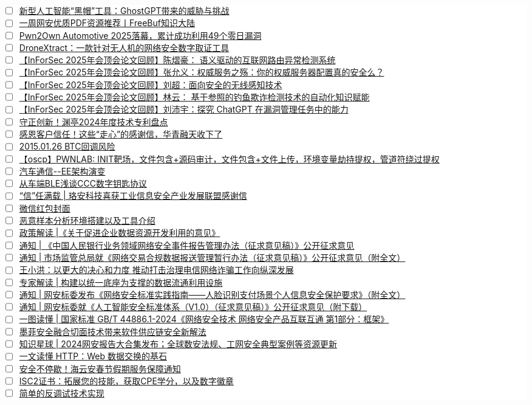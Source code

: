   - [ ] [新型人工智能“黑帽”工具：GhostGPT带来的威胁与挑战](https://mp.weixin.qq.com/s?__biz=MjM5NjA0NjgyMA==&mid=2651313204&idx=1&sn=2b87bf3242ba7820712b8f47a8f4b29e)
  - [ ] [一周网安优质PDF资源推荐丨FreeBuf知识大陆](https://mp.weixin.qq.com/s?__biz=MjM5NjA0NjgyMA==&mid=2651313204&idx=2&sn=2a945410ba4cf21397e0cd355c22e796)
  - [ ] [Pwn2Own Automotive 2025落幕，累计成功利用49个零日漏洞](https://mp.weixin.qq.com/s?__biz=MjM5NjA0NjgyMA==&mid=2651313204&idx=3&sn=af9e7adb9e7886cc3ec234d15e060a0d)
  - [ ] [DroneXtract：一款针对无人机的网络安全数字取证工具](https://mp.weixin.qq.com/s?__biz=MjM5NjA0NjgyMA==&mid=2651313204&idx=4&sn=4a74a6b66c46012d19f2c26e036b95c6)
  - [ ] [【InForSec 2025年会顶会论文回顾】陈熠豪： 语义驱动的互联网路由异常检测系统](https://mp.weixin.qq.com/s?__biz=MzA4ODYzMjU0NQ==&mid=2652317461&idx=1&sn=777cc0e34a153ddeb9a61aeeb97cb500)
  - [ ] [【InForSec 2025年会顶会论文回顾】张允义：权威服务之殇：你的权威服务器配置真的安全么？](https://mp.weixin.qq.com/s?__biz=MzA4ODYzMjU0NQ==&mid=2652317461&idx=2&sn=54da24564ffa3c07f1e7add2df9eb838)
  - [ ] [【InForSec 2025年会顶会论文回顾】刘超：面向安全的无线感知技术](https://mp.weixin.qq.com/s?__biz=MzA4ODYzMjU0NQ==&mid=2652317461&idx=3&sn=f3f0dbe8a32fb4a3eb373ef17242552f)
  - [ ] [【InForSec 2025年会顶会论文回顾】林云： 基于参照的钓鱼欺诈检测技术的自动化知识赋能](https://mp.weixin.qq.com/s?__biz=MzA4ODYzMjU0NQ==&mid=2652317461&idx=4&sn=1eb9c732f3567dab37b7614d41b959ef)
  - [ ] [【InForSec 2025年会顶会论文回顾】刘沛宇：探究 ChatGPT 在漏洞管理任务中的能力](https://mp.weixin.qq.com/s?__biz=MzA4ODYzMjU0NQ==&mid=2652317461&idx=5&sn=7becd6dc617d0acb19f79e2562a68616)
  - [ ] [守正创新！渊亭2024年度技术专利盘点](https://mp.weixin.qq.com/s?__biz=MzIzNjE1ODE2OA==&mid=2660190386&idx=1&sn=174b704039498ea52de981c225c6a114)
  - [ ] [感恩客户信任！这些“走心”的感谢信，华青融天收下了](https://mp.weixin.qq.com/s?__biz=MzA4Mzg1ODIzMw==&mid=2653545687&idx=1&sn=344c659736bc5350601f81b774fb5e7b)
  - [ ] [2015.01.26 BTC回调风险](https://mp.weixin.qq.com/s?__biz=MzI3NTcwNTQ2Mg==&mid=2247487611&idx=1&sn=18fd52d6491638adaa14e295cbc736a9)
  - [ ] [【oscp】PWNLAB: INIT靶场，文件包含+源码审计，文件包含+文件上传，环境变量劫持提权，管道符绕过提权](https://mp.weixin.qq.com/s?__biz=Mzk1NzE0ODk3Nw==&mid=2247490881&idx=1&sn=bc5d5232c3b9eab714027feb8b303dea)
  - [ ] [汽车通信--EE架构演变](https://mp.weixin.qq.com/s?__biz=MzIzOTc2OTAxMg==&mid=2247549667&idx=1&sn=279f461a3ed455bdd2ae0903dabb3c92)
  - [ ] [从车端BLE浅谈CCC数字钥匙协议](https://mp.weixin.qq.com/s?__biz=MzIzOTc2OTAxMg==&mid=2247549667&idx=2&sn=0811546318e3ca7bdc0316b45ea571ac)
  - [ ] [“信”任满载 | 珞安科技喜获工业信息安全产业发展联盟感谢信](https://mp.weixin.qq.com/s?__biz=MzU2NjI5NzY1OA==&mid=2247512289&idx=1&sn=908ffe6082a9a6fec195854453b2950f)
  - [ ] [微信红包封面](https://mp.weixin.qq.com/s?__biz=Mzg4Njk2NTEyMg==&mid=2247483831&idx=1&sn=8d6c33fbdd5791fb8300379fd98e91b9)
  - [ ] [恶意样本分析环境搭建以及工具介绍](https://mp.weixin.qq.com/s?__biz=MzA4ODEyODA3MQ==&mid=2247490186&idx=1&sn=dbccef63b6ad18308eec7ebf88455def)
  - [ ] [政策解读 |《关于促进企业数据资源开发利用的意见》](https://mp.weixin.qq.com/s?__biz=MzUzODYyMDIzNw==&mid=2247516967&idx=1&sn=4874ebe75bed1db300d89dce5834f9c5)
  - [ ] [通知 | 《中国人民银行业务领域网络安全事件报告管理办法（征求意见稿）》公开征求意见](https://mp.weixin.qq.com/s?__biz=MzA5MzE5MDAzOA==&mid=2664235817&idx=1&sn=fc21c6dca1cb7fc755540bf1a276b4b8)
  - [ ] [通知 | 市场监管总局就《网络交易合规数据报送管理暂行办法（征求意见稿）》公开征求意见（附全文）](https://mp.weixin.qq.com/s?__biz=MzA5MzE5MDAzOA==&mid=2664235817&idx=2&sn=06ab12bffe83179be743b7574a46733f)
  - [ ] [王小洪：以更大的决心和力度 推动打击治理电信网络诈骗工作向纵深发展](https://mp.weixin.qq.com/s?__biz=MzA5MzE5MDAzOA==&mid=2664235817&idx=3&sn=a50ca75a1c03205901b7729871f25d56)
  - [ ] [专家解读 | 构建以统一底座为支撑的数据流通利用设施](https://mp.weixin.qq.com/s?__biz=MzA5MzE5MDAzOA==&mid=2664235817&idx=4&sn=5076068c4750dd6b85b48aa9607d94b1)
  - [ ] [通知 | 网安标委发布《网络安全标准实践指南——人脸识别支付场景个人信息安全保护要求》（附全文）](https://mp.weixin.qq.com/s?__biz=MzA5MzE5MDAzOA==&mid=2664235817&idx=5&sn=be29f8aa62961fd03e70b0971dd8282d)
  - [ ] [通知 | 网安标委就《人工智能安全标准体系（V1.0）（征求意见稿）》公开征求意见（附下载）](https://mp.weixin.qq.com/s?__biz=MzA5MzE5MDAzOA==&mid=2664235817&idx=6&sn=70f1d6b8d5331b791b6625561bb8d084)
  - [ ] [一图读懂 | 国家标准 GB/T 44886.1-2024《网络安全技术 网络安全产品互联互通 第1部分：框架》](https://mp.weixin.qq.com/s?__biz=MzA5MzE5MDAzOA==&mid=2664235817&idx=7&sn=d60847ac4d75129f5c475ff4f947f02b)
  - [ ] [墨菲安全融合切面技术带来软件供应链安全新解法](https://mp.weixin.qq.com/s?__biz=MzU5ODgzNTExOQ==&mid=2247635813&idx=1&sn=5640a600b06ae38a11f171de3444efc6)
  - [ ] [知识星球 | 2024网安报告大合集发布；全球数安法规、工网安全典型案例等资源更新](https://mp.weixin.qq.com/s?__biz=MzU5ODgzNTExOQ==&mid=2247635813&idx=2&sn=0629c6aa019db83da76bfe8bf1b7f3a9)
  - [ ] [一文读懂 HTTP：Web 数据交换的基石](https://mp.weixin.qq.com/s?__biz=MzkxODc5OTg5MQ==&mid=2247484262&idx=1&sn=8881c58e7a44ccde6976fffec5b24688)
  - [ ] [安全不停歇！海云安春节假期服务保障通知](https://mp.weixin.qq.com/s?__biz=MzI2MjY2NTM0MA==&mid=2247492309&idx=1&sn=3b4fae2570ee9149c849ac4fbf66e432)
  - [ ] [ISC2证书：拓展您的技能，获取CPE学分，以及数字徽章](https://mp.weixin.qq.com/s?__biz=MzUzNTg4NDAyMg==&mid=2247492342&idx=1&sn=74105fe0b31c8cf47b727c8d6ab6e7e3)
  - [ ] [简单的反调试技术实现](https://mp.weixin.qq.com/s?__biz=MzkzODc4NjE1OQ==&mid=2247483918&idx=1&sn=54c42da49fd35bed728491560deb1a6c)